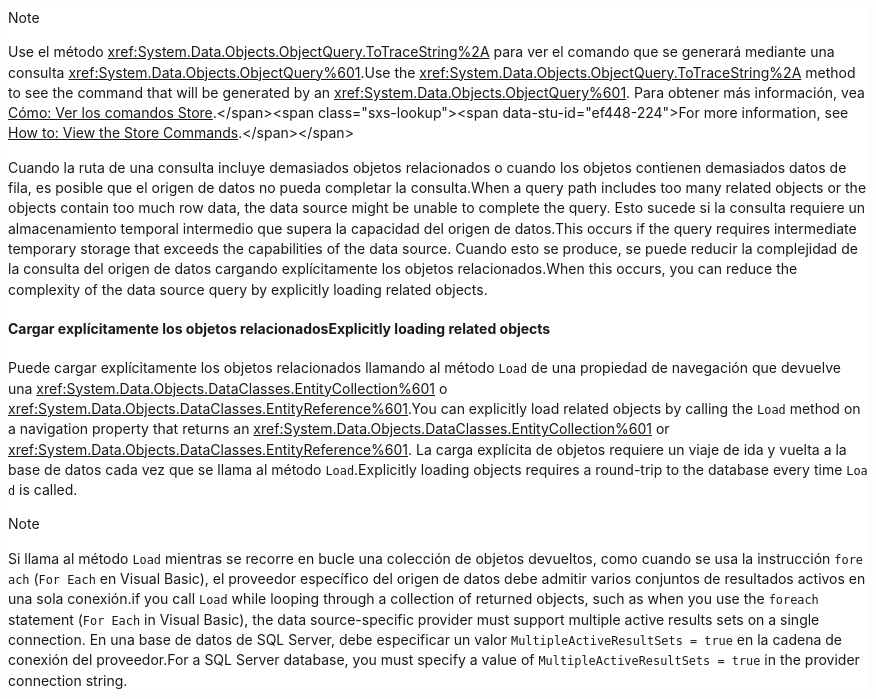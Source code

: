 > [!NOTE]
>  <span data-ttu-id="ef448-223">Use el método <xref:System.Data.Objects.ObjectQuery.ToTraceString%2A> para ver el comando que se generará mediante una consulta <xref:System.Data.Objects.ObjectQuery%601>.</span><span class="sxs-lookup"><span data-stu-id="ef448-223">Use the <xref:System.Data.Objects.ObjectQuery.ToTraceString%2A> method to see the command that will be generated by an <xref:System.Data.Objects.ObjectQuery%601>.</span></span> <span data-ttu-id="ef448-224">Para obtener más información, vea [Cómo: Ver los comandos Store](https://docs.microsoft.com/previous-versions/dotnet/netframework-4.0/bb896348(v=vs.100)).</span><span class="sxs-lookup"><span data-stu-id="ef448-224">For more information, see [How to: View the Store Commands](https://docs.microsoft.com/previous-versions/dotnet/netframework-4.0/bb896348(v=vs.100)).</span></span>  
  
 <span data-ttu-id="ef448-225">Cuando la ruta de una consulta incluye demasiados objetos relacionados o cuando los objetos contienen demasiados datos de fila, es posible que el origen de datos no pueda completar la consulta.</span><span class="sxs-lookup"><span data-stu-id="ef448-225">When a query path includes too many related objects or the objects contain too much row data, the data source might be unable to complete the query.</span></span> <span data-ttu-id="ef448-226">Esto sucede si la consulta requiere un almacenamiento temporal intermedio que supera la capacidad del origen de datos.</span><span class="sxs-lookup"><span data-stu-id="ef448-226">This occurs if the query requires intermediate temporary storage that exceeds the capabilities of the data source.</span></span> <span data-ttu-id="ef448-227">Cuando esto se produce, se puede reducir la complejidad de la consulta del origen de datos cargando explícitamente los objetos relacionados.</span><span class="sxs-lookup"><span data-stu-id="ef448-227">When this occurs, you can reduce the complexity of the data source query by explicitly loading related objects.</span></span>  
  
#### <a name="explicitly-loading-related-objects"></a><span data-ttu-id="ef448-228">Cargar explícitamente los objetos relacionados</span><span class="sxs-lookup"><span data-stu-id="ef448-228">Explicitly loading related objects</span></span>  
 <span data-ttu-id="ef448-229">Puede cargar explícitamente los objetos relacionados llamando al método `Load` de una propiedad de navegación que devuelve una <xref:System.Data.Objects.DataClasses.EntityCollection%601> o <xref:System.Data.Objects.DataClasses.EntityReference%601>.</span><span class="sxs-lookup"><span data-stu-id="ef448-229">You can explicitly load related objects by calling the `Load` method on a navigation property that returns an <xref:System.Data.Objects.DataClasses.EntityCollection%601> or <xref:System.Data.Objects.DataClasses.EntityReference%601>.</span></span> <span data-ttu-id="ef448-230">La carga explícita de objetos requiere un viaje de ida y vuelta a la base de datos cada vez que se llama al método `Load`.</span><span class="sxs-lookup"><span data-stu-id="ef448-230">Explicitly loading objects requires a round-trip to the database every time `Load` is called.</span></span>  
  
> [!NOTE]
>  <span data-ttu-id="ef448-231">Si llama al método `Load` mientras se recorre en bucle una colección de objetos devueltos, como cuando se usa la instrucción `foreach` (`For Each` en Visual Basic), el proveedor específico del origen de datos debe admitir varios conjuntos de resultados activos en una sola conexión.</span><span class="sxs-lookup"><span data-stu-id="ef448-231">if you call `Load` while looping through a collection of returned objects, such as when you use the `foreach` statement (`For Each` in Visual Basic), the data source-specific provider must support multiple active results sets on a single connection.</span></span> <span data-ttu-id="ef448-232">En una base de datos de SQL Server, debe especificar un valor `MultipleActiveResultSets = true` en la cadena de conexión del proveedor.</span><span class="sxs-lookup"><span data-stu-id="ef448-232">For a SQL Server database, you must specify a value of `MultipleActiveResultSets = true` in the provider connection string.</span></span>  
  
